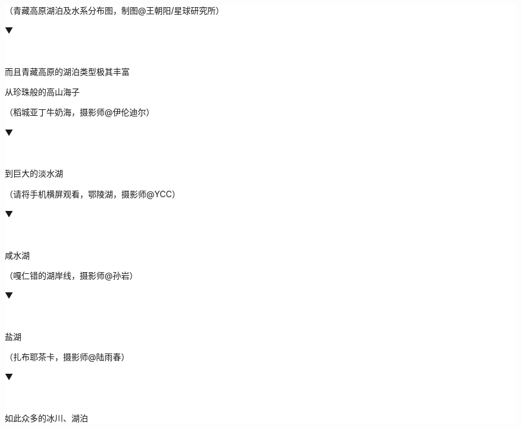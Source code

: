 

（青藏高原湖泊及水系分布图，制图@王朝阳/星球研究所）

▼



![img](data:image/gif;base64,iVBORw0KGgoAAAANSUhEUgAAAAEAAAABCAYAAAAfFcSJAAAADUlEQVQImWNgYGBgAAAABQABh6FO1AAAAABJRU5ErkJggg==)



而且青藏高原的湖泊类型极其丰富

从珍珠般的高山海子



（稻城亚丁牛奶海，摄影师@伊伦迪尔）

▼



![img](data:image/gif;base64,iVBORw0KGgoAAAANSUhEUgAAAAEAAAABCAYAAAAfFcSJAAAADUlEQVQImWNgYGBgAAAABQABh6FO1AAAAABJRU5ErkJggg==)



到巨大的淡水湖



（请将手机横屏观看，鄂陵湖，摄影师@YCC）

▼



![img](data:image/gif;base64,iVBORw0KGgoAAAANSUhEUgAAAAEAAAABCAYAAAAfFcSJAAAADUlEQVQImWNgYGBgAAAABQABh6FO1AAAAABJRU5ErkJggg==)



咸水湖



（嘎仁错的湖岸线，摄影师@孙岩）

▼



![img](data:image/gif;base64,iVBORw0KGgoAAAANSUhEUgAAAAEAAAABCAYAAAAfFcSJAAAADUlEQVQImWNgYGBgAAAABQABh6FO1AAAAABJRU5ErkJggg==)



盐湖



（扎布耶茶卡，摄影师@陆雨春）

▼



![img](data:image/gif;base64,iVBORw0KGgoAAAANSUhEUgAAAAEAAAABCAYAAAAfFcSJAAAADUlEQVQImWNgYGBgAAAABQABh6FO1AAAAABJRU5ErkJggg==)



如此众多的冰川、湖泊
